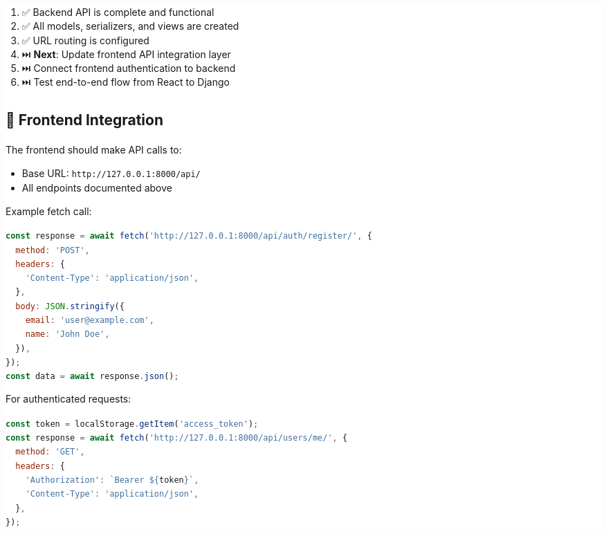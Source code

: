 1. ✅ Backend API is complete and functional
2. ✅ All models, serializers, and views are created
3. ✅ URL routing is configured
4. ⏭️ **Next**: Update frontend API integration layer
5. ⏭️ Connect frontend authentication to backend
6. ⏭️ Test end-to-end flow from React to Django

## 🔗 Frontend Integration

The frontend should make API calls to:
- Base URL: `http://127.0.0.1:8000/api/`
- All endpoints documented above

Example fetch call:
```javascript
const response = await fetch('http://127.0.0.1:8000/api/auth/register/', {
  method: 'POST',
  headers: {
    'Content-Type': 'application/json',
  },
  body: JSON.stringify({
    email: 'user@example.com',
    name: 'John Doe',
  }),
});
const data = await response.json();
```

For authenticated requests:
```javascript
const token = localStorage.getItem('access_token');
const response = await fetch('http://127.0.0.1:8000/api/users/me/', {
  method: 'GET',
  headers: {
    'Authorization': `Bearer ${token}`,
    'Content-Type': 'application/json',
  },
});
```
